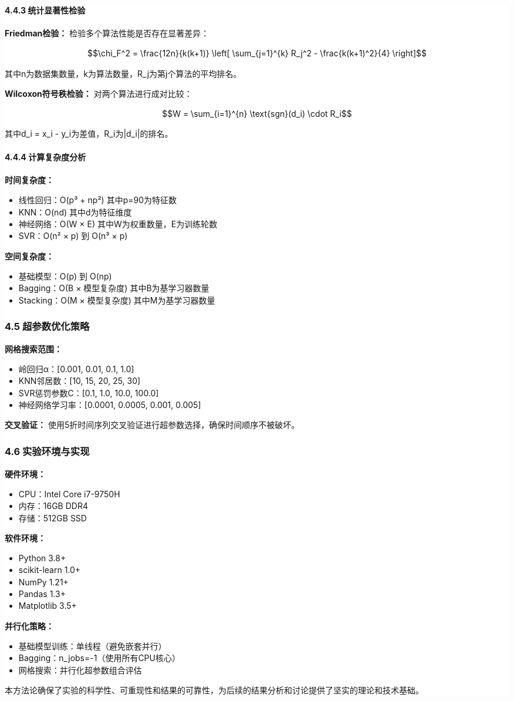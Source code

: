 #### 4.4.3 统计显著性检验

**Friedman检验：**
检验多个算法性能是否存在显著差异：
```math
\chi_F^2 = \frac{12n}{k(k+1)} \left[ \sum_{j=1}^{k} R_j^2 - \frac{k(k+1)^2}{4} \right]
```
其中n为数据集数量，k为算法数量，R_j为第j个算法的平均排名。

**Wilcoxon符号秩检验：**
对两个算法进行成对比较：
```math
W = \sum_{i=1}^{n} \text{sgn}(d_i) \cdot R_i
```
其中d_i = x_i - y_i为差值，R_i为|d_i|的排名。

#### 4.4.4 计算复杂度分析

**时间复杂度：**
- 线性回归：O(p³ + np²) 其中p=90为特征数
- KNN：O(nd) 其中d为特征维度
- 神经网络：O(W × E) 其中W为权重数量，E为训练轮数
- SVR：O(n² × p) 到 O(n³ × p)

**空间复杂度：**
- 基础模型：O(p) 到 O(np)
- Bagging：O(B × 模型复杂度) 其中B为基学习器数量
- Stacking：O(M × 模型复杂度) 其中M为基学习器数量

### 4.5 超参数优化策略

**网格搜索范围：**
- 岭回归α：[0.001, 0.01, 0.1, 1.0]
- KNN邻居数：[10, 15, 20, 25, 30]
- SVR惩罚参数C：[0.1, 1.0, 10.0, 100.0]
- 神经网络学习率：[0.0001, 0.0005, 0.001, 0.005]

**交叉验证：**
使用5折时间序列交叉验证进行超参数选择，确保时间顺序不被破坏。

### 4.6 实验环境与实现

**硬件环境：**
- CPU：Intel Core i7-9750H
- 内存：16GB DDR4
- 存储：512GB SSD

**软件环境：**
- Python 3.8+
- scikit-learn 1.0+
- NumPy 1.21+
- Pandas 1.3+
- Matplotlib 3.5+

**并行化策略：**
- 基础模型训练：单线程（避免嵌套并行）
- Bagging：n_jobs=-1（使用所有CPU核心）
- 网格搜索：并行化超参数组合评估

本方法论确保了实验的科学性、可重现性和结果的可靠性，为后续的结果分析和讨论提供了坚实的理论和技术基础。 
